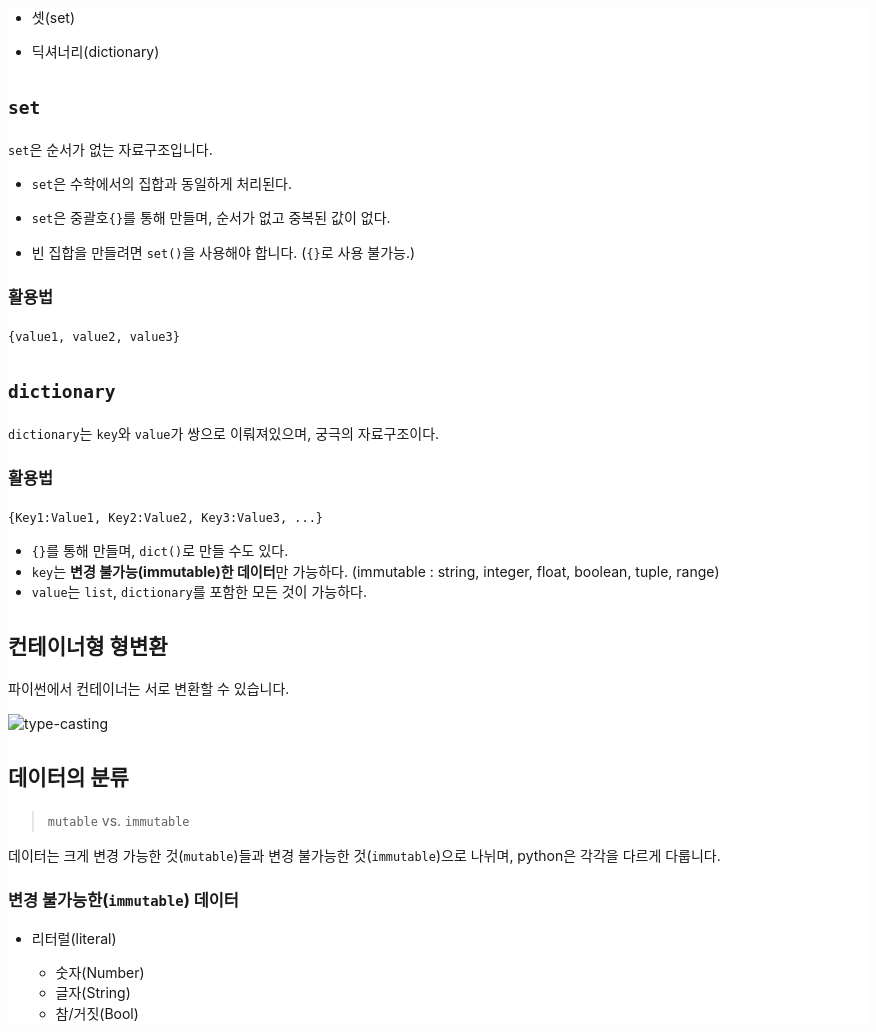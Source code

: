 - 셋(set)

- 딕셔너리(dictionary)

## `set`

`set`은 순서가 없는 자료구조입니다.

* `set`은 수학에서의 집합과 동일하게 처리된다. 

* `set`은 중괄호`{}`를 통해 만들며, 순서가 없고 중복된 값이 없다.

* 빈 집합을 만들려면 `set()`을 사용해야 합니다. (`{}`로 사용 불가능.)

### 활용법
```python
{value1, value2, value3}
```

## `dictionary`

`dictionary`는 `key`와 `value`가 쌍으로 이뤄져있으며, 궁극의 자료구조이다. 

### 활용법

```python
{Key1:Value1, Key2:Value2, Key3:Value3, ...}
```

* `{}`를 통해 만들며, `dict()`로 만들 수도 있다.
* `key`는 **변경 불가능(immutable)한 데이터**만 가능하다. (immutable : string, integer, float, boolean, tuple, range)
* `value`는 `list`, `dictionary`를 포함한 모든 것이 가능하다.



## 컨테이너형 형변환

파이썬에서 컨테이너는 서로 변환할 수 있습니다.

![type-casting](https://user-images.githubusercontent.com/18046097/61180466-a6a67780-a651-11e9-8c0a-adb9e1ee04de.png)



## 데이터의 분류
> `mutable` vs. `immutable`

데이터는 크게 변경 가능한 것(`mutable`)들과 변경 불가능한 것(`immutable`)으로 나뉘며, python은 각각을 다르게 다룹니다.



### 변경 불가능한(`immutable`) 데이터

* 리터럴(literal)

    - 숫자(Number)
    - 글자(String)
    - 참/거짓(Bool)
